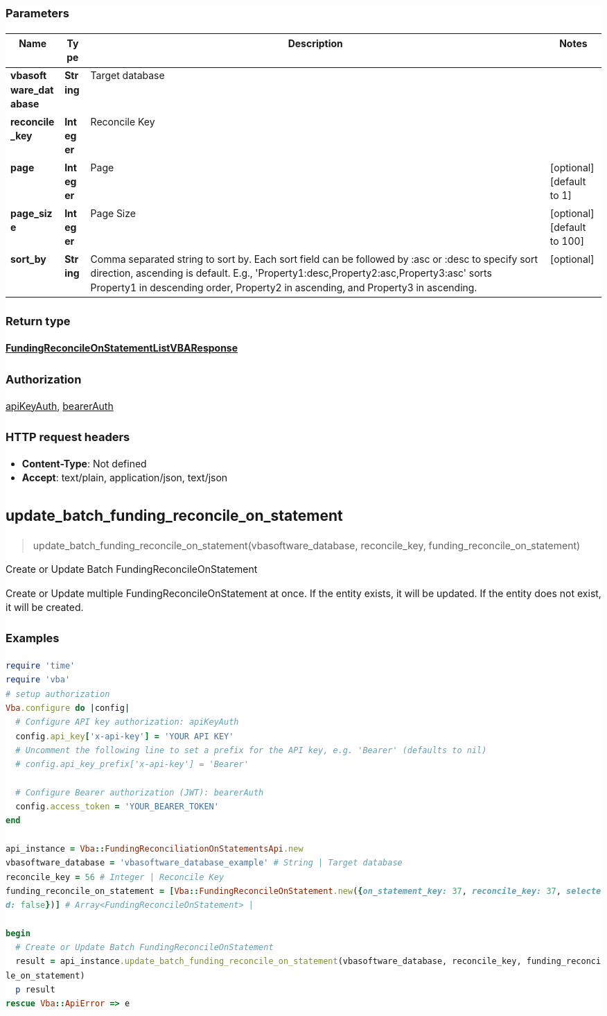 ### Parameters

| Name | Type | Description | Notes |
| ---- | ---- | ----------- | ----- |
| **vbasoftware_database** | **String** | Target database |  |
| **reconcile_key** | **Integer** | Reconcile Key |  |
| **page** | **Integer** | Page | [optional][default to 1] |
| **page_size** | **Integer** | Page Size | [optional][default to 100] |
| **sort_by** | **String** | Comma separated string to sort by. Each sort field can be followed by :asc or :desc to specify sort direction, ascending is default. E.g., &#39;Property1:desc,Property2:asc,Property3:asc&#39; sorts Property1 in descending order, Property2 in ascending, and Property3 in ascending. | [optional] |

### Return type

[**FundingReconcileOnStatementListVBAResponse**](FundingReconcileOnStatementListVBAResponse.md)

### Authorization

[apiKeyAuth](../README.md#apiKeyAuth), [bearerAuth](../README.md#bearerAuth)

### HTTP request headers

- **Content-Type**: Not defined
- **Accept**: text/plain, application/json, text/json


## update_batch_funding_reconcile_on_statement

> <MultiCodeResponseListVBAResponse> update_batch_funding_reconcile_on_statement(vbasoftware_database, reconcile_key, funding_reconcile_on_statement)

Create or Update Batch FundingReconcileOnStatement

Create or Update multiple FundingReconcileOnStatement at once.  If the entity exists, it will be updated.  If the entity does not exist, it will be created.

### Examples

```ruby
require 'time'
require 'vba'
# setup authorization
Vba.configure do |config|
  # Configure API key authorization: apiKeyAuth
  config.api_key['x-api-key'] = 'YOUR API KEY'
  # Uncomment the following line to set a prefix for the API key, e.g. 'Bearer' (defaults to nil)
  # config.api_key_prefix['x-api-key'] = 'Bearer'

  # Configure Bearer authorization (JWT): bearerAuth
  config.access_token = 'YOUR_BEARER_TOKEN'
end

api_instance = Vba::FundingReconciliationOnStatementsApi.new
vbasoftware_database = 'vbasoftware_database_example' # String | Target database
reconcile_key = 56 # Integer | Reconcile Key
funding_reconcile_on_statement = [Vba::FundingReconcileOnStatement.new({on_statement_key: 37, reconcile_key: 37, selected: false})] # Array<FundingReconcileOnStatement> | 

begin
  # Create or Update Batch FundingReconcileOnStatement
  result = api_instance.update_batch_funding_reconcile_on_statement(vbasoftware_database, reconcile_key, funding_reconcile_on_statement)
  p result
rescue Vba::ApiError => e
```